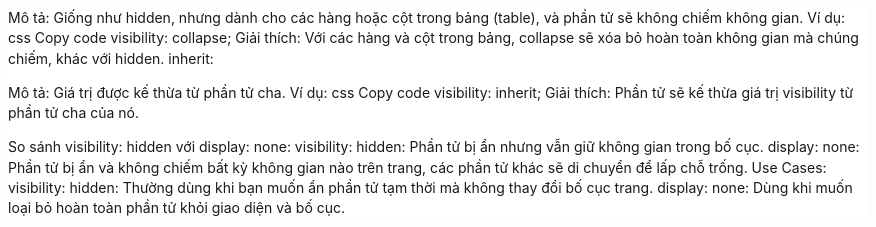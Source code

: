Mô tả: Giống như hidden, nhưng dành cho các hàng hoặc cột trong bảng (table), và phần tử sẽ không chiếm không gian.
Ví dụ:
css
Copy code
visibility: collapse;
Giải thích: Với các hàng và cột trong bảng, collapse sẽ xóa bỏ hoàn toàn không gian mà chúng chiếm, khác với hidden.
inherit:

Mô tả: Giá trị được kế thừa từ phần tử cha.
Ví dụ:
css
Copy code
visibility: inherit;
Giải thích: Phần tử sẽ kế thừa giá trị visibility từ phần tử cha của nó.


So sánh visibility: hidden với display: none:
visibility: hidden: Phần tử bị ẩn nhưng vẫn giữ không gian trong bố cục.
display: none: Phần tử bị ẩn và không chiếm bất kỳ không gian nào trên trang, các phần tử khác sẽ di chuyển để lấp chỗ trống.
Use Cases:
visibility: hidden: Thường dùng khi bạn muốn ẩn phần tử tạm thời mà không thay đổi bố cục trang.
display: none: Dùng khi muốn loại bỏ hoàn toàn phần tử khỏi giao diện và bố cục.






